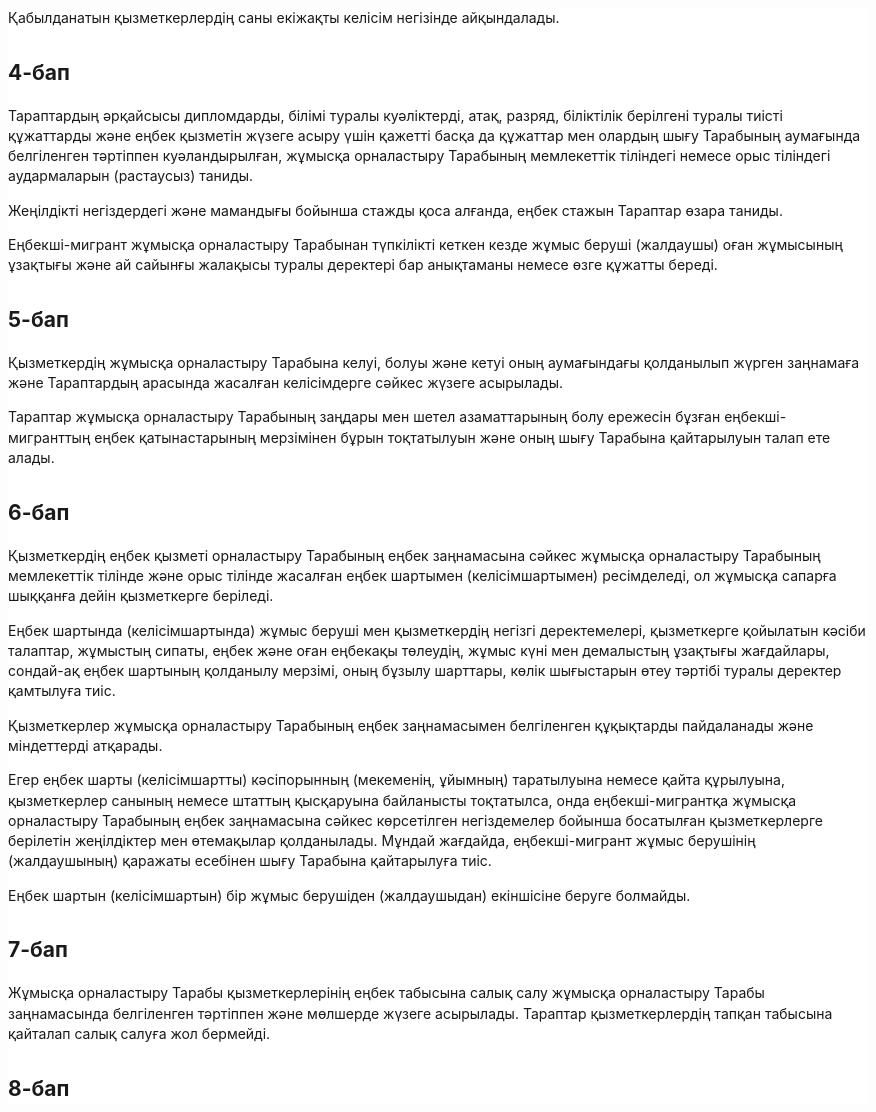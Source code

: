 Қабылданатын қызметкерлердің саны екіжақты келісім негізінде айқындалады.

## 4-бап

Тараптардың әрқайсысы дипломдарды, білімі туралы куәліктерді, атақ, разряд, біліктілік берілгені туралы тиісті құжаттарды және еңбек қызметін жүзеге асыру үшін қажетті басқа да құжаттар мен олардың шығу Тарабының аумағында белгіленген тәртіппен куәландырылған, жұмысқа орналастыру Тарабының мемлекеттік тіліндегі немесе орыс тіліндегі аудармаларын (растаусыз) таниды.

Жеңілдікті негіздердегі және мамандығы бойынша стажды қоса алғанда, еңбек стажын Тараптар өзара таниды.

Еңбекші-мигрант жұмысқа орналастыру Тарабынан түпкілікті кеткен кезде жұмыс беруші (жалдаушы) оған жұмысының ұзақтығы және ай сайынғы жалақысы туралы деректері бар анықтаманы немесе өзге құжатты береді.

## 5-бап

Қызметкердің жұмысқа орналастыру Тарабына келуі, болуы және кетуі оның аумағындағы қолданылып жүрген заңнамаға және Тараптардың арасында жасалған келісімдерге сәйкес жүзеге асырылады.

Тараптар жұмысқа орналастыру Тарабының заңдары мен шетел азаматтарының болу ережесін бұзған еңбекші-мигранттың еңбек қатынастарының мерзімінен бұрын тоқтатылуын және оның шығу Тарабына қайтарылуын талап ете алады.

## 6-бап

Қызметкердің еңбек қызметі орналастыру Тарабының еңбек заңнамасына сәйкес жұмысқа орналастыру Тарабының мемлекеттік тілінде және орыс тілінде жасалған еңбек шартымен (келісімшартымен) ресімделеді, ол жұмысқа сапарға шыққанға дейін қызметкерге беріледі.

Еңбек шартында (келісімшартында) жұмыс беруші мен қызметкердің негізгі деректемелері, қызметкерге қойылатын кәсіби талаптар, жұмыстың сипаты, еңбек және оған еңбекақы төлеудің, жұмыс күні мен демалыстың ұзақтығы жағдайлары, сондай-ақ еңбек шартының қолданылу мерзімі, оның бұзылу шарттары, көлік шығыстарын өтеу тәртібі туралы деректер қамтылуға тиіс.

Қызметкерлер жұмысқа орналастыру Тарабының еңбек заңнамасымен белгіленген құқықтарды пайдаланады және міндеттерді атқарады.

Егер еңбек шарты (келісімшартты) кәсіпорынның (мекеменің, ұйымның) таратылуына немесе қайта құрылуына, қызметкерлер санының немесе штаттың қысқаруына байланысты тоқтатылса, онда еңбекші-мигрантқа жұмысқа орналастыру Тарабының еңбек заңнамасына сәйкес көрсетілген негіздемелер бойынша босатылған қызметкерлерге берілетін жеңілдіктер мен өтемақылар қолданылады. Мұндай жағдайда, еңбекші-мигрант жұмыс берушінің (жалдаушының) қаражаты есебінен шығу Тарабына қайтарылуға тиіс.

Еңбек шартын (келісімшартын) бір жұмыс берушіден (жалдаушыдан) екіншісіне беруге болмайды.

## 7-бап

Жұмысқа орналастыру Тарабы қызметкерлерінің еңбек табысына салық салу жұмысқа орналастыру Тарабы заңнамасында белгіленген тәртіппен және мөлшерде жүзеге асырылады. Тараптар қызметкерлердің тапқан табысына қайталап салық салуға жол бермейді.

## 8-бап
